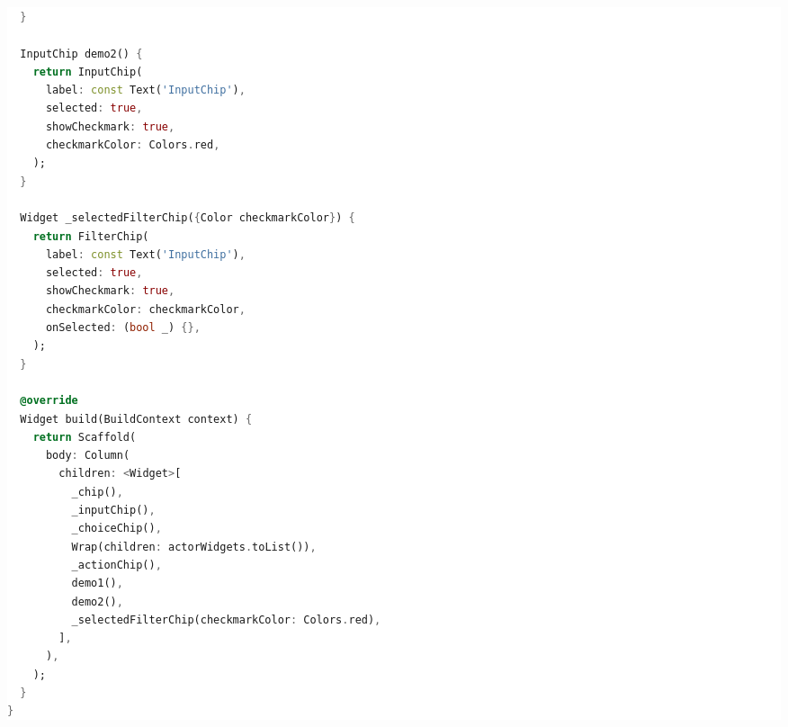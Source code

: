 ```dart
  }

  InputChip demo2() {
    return InputChip(
      label: const Text('InputChip'),
      selected: true,
      showCheckmark: true,
      checkmarkColor: Colors.red,
    );
  }

  Widget _selectedFilterChip({Color checkmarkColor}) {
    return FilterChip(
      label: const Text('InputChip'),
      selected: true,
      showCheckmark: true,
      checkmarkColor: checkmarkColor,
      onSelected: (bool _) {},
    );
  }

  @override
  Widget build(BuildContext context) {
    return Scaffold(
      body: Column(
        children: <Widget>[
          _chip(),
          _inputChip(),
          _choiceChip(),
          Wrap(children: actorWidgets.toList()),
          _actionChip(),
          demo1(),
          demo2(),
          _selectedFilterChip(checkmarkColor: Colors.red),
        ],
      ),
    );
  }
}
```


















